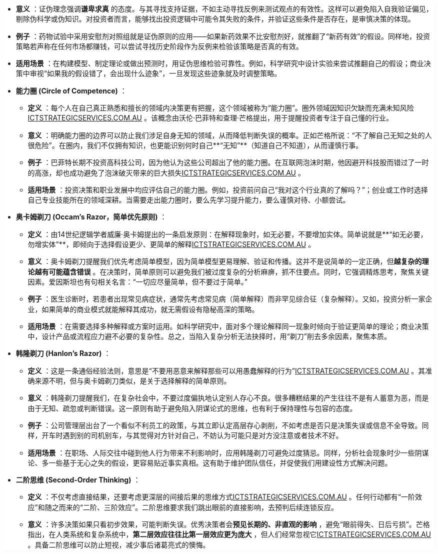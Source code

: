   - **意义** ：证伪理念强调**谦卑求真** 的态度。与其寻找支持证据，不如主动寻找反例来测试观点的有效性。这样可以避免陷入自我验证偏见，剔除伪科学或伪知识。对投资者而言，能够找出投资逻辑中可能令其失败的条件，并验证这些条件是否存在，是审慎决策的体现。
 
  - **例子** ：药物试验中采用安慰剂对照组就是证伪原则的应用——如果新药效果不比安慰剂好，就推翻了“新药有效”的假设。同样地，投资策略若声称在任何市场都赚钱，可以尝试寻找历史阶段作为反例来检验该策略是否真的有效。
 
  - **适用场景** ：在构建模型、制定理论或做出预测时，用证伪思维检验可靠性。例如，科学研究中设计实验来尝试推翻自己的假设；商业决策中审视“如果我的假设错了，会出现什么迹象”，一旦发现这些迹象就及时调整策略。
 
- **能力圈 (Circle of Competence)** ： 
  - **定义** ：每个人在自己真正熟悉和擅长的领域内决策更有把握，这个领域被称为“能力圈”。圈外领域因知识欠缺而充满未知风险​[ICTSTRATEGICSERVICES.COM.AU](https://www.ictstrategicservices.com.au/2017/07/14/113-fantastic-thinking-tools-from-farnam-street/#:~:text=An%20idea%20introduced%20by%20Warren,so%20as%20to%20act%20accordingly) 。该概念由沃伦·巴菲特和查理·芒格提出，用于提醒投资者专注于自己懂的行业。
 
  - **意义** ：明确能力圈的边界可以防止我们涉足自身无知的领域，从而降低判断失误的概率。正如芒格所说：“不了解自己无知之处的人很危险”。在圈内，我们不仅拥有知识，也更能识别何时自己**“无知”**（知道自己不知道），从而谨慎行事。
 
  - **例子** ：巴菲特长期不投资高科技公司，因为他认为这些公司超出了他的能力圈。在互联网泡沫时期，他因避开科技股而错过了一时的高涨，却也成功避免了泡沫破灭带来的巨大损失​[ICTSTRATEGICSERVICES.COM.AU](https://www.ictstrategicservices.com.au/2017/07/14/113-fantastic-thinking-tools-from-farnam-street/#:~:text=An%20idea%20introduced%20by%20Warren,so%20as%20to%20act%20accordingly) 。
 
  - **适用场景** ：投资决策和职业发展中均应评估自己的能力圈。例如，投资前问自己“我对这个行业真的了解吗？”；创业或工作时选择自己专业技能所在的领域深耕。当需要走出能力圈时，要么先学习提升能力，要么谨慎对待、小额尝试。
 
- **奥卡姆剃刀 (Occam’s Razor，简单优先原则)** ： 
  - **定义** ：由14世纪逻辑学者威廉·奥卡姆提出的一条启发原则：在解释现象时，如无必要，不要增加实体。简单说就是**“如无必要，勿增实体”**，即倾向于选择假设更少、更简单的解释​[ICTSTRATEGICSERVICES.COM.AU](https://www.ictstrategicservices.com.au/2017/07/14/113-fantastic-thinking-tools-from-farnam-street/#:~:text=Named%20after%20the%20friar%20William,%E2%80%9D) 。
 
  - **意义** ：奥卡姆剃刀提醒我们优先考虑简单模型，因为简单模型更易理解、验证和传播。这并不是说简单的一定正确，但**越复杂的理论越有可能蕴含错误** 。在决策时，简单原则可以避免我们被过度复杂的分析麻痹，抓不住要点。同时，它强调精炼思考，聚焦关键因素。爱因斯坦也有句相关名言：“一切应尽量简单，但不要过于简单。”
 
  - **例子** ：医生诊断时，若患者出现常见病症状，通常先考虑常见病（简单解释）而非罕见综合征（复杂解释）。又如，投资分析一家企业，如果简单的商业模式就能解释其成功，就无需假设有隐秘高深的策略。
 
  - **适用场景** ：在需要选择多种解释或方案时运用。如科学研究中，面对多个理论解释同一现象时倾向于验证更简单的理论；商业决策中，设计产品或流程应力避不必要的复杂性。总之，当陷入复杂分析无法抉择时，用“剃刀”削去多余因素，聚焦本质。
 
- **韩隆剃刀 (Hanlon’s Razor)** ： 
  - **定义** ：这是一条通俗经验法则，意思是“不要用恶意来解释那些可以用愚蠢解释的行为”​[ICTSTRATEGICSERVICES.COM.AU](https://www.ictstrategicservices.com.au/2017/07/14/113-fantastic-thinking-tools-from-farnam-street/#:~:text=5) 。其准确来源不明，但与奥卡姆剃刀类似，是关于选择解释的简单原则。
 
  - **意义** ：韩隆剃刀提醒我们，在复杂社会中，不要过度偏执地认定别人存心不良。很多糟糕结果的产生往往不是有人蓄意为恶，而是由于无知、疏忽或判断错误。这一原则有助于避免陷入阴谋论式的思维，也有利于保持理性与包容的态度。
 
  - **例子** ：公司管理层出台了一个看似不利员工的政策，与其立即认定高层存心剥削，不如考虑是否只是决策失误或信息不全导致。同样，开车时遇到别的司机别车，与其觉得对方针对自己，不妨认为可能只是对方没注意或者技术不好。
 
  - **适用场景** ：在职场、人际交往中碰到他人行为带来不利影响时，应用韩隆剃刀可避免过度猜忌。同样，分析社会现象时少一些阴谋论、多一些基于无心之失的假设，更容易贴近事实真相。这有助于维护团队信任，并促使我们用建设性方式解决问题。
 
- **二阶思维 (Second-Order Thinking)** ： 
  - **定义** ：不仅考虑直接结果，还要考虑更深层的间接后果的思维方式​[ICTSTRATEGICSERVICES.COM.AU](https://www.ictstrategicservices.com.au/2017/07/14/113-fantastic-thinking-tools-from-farnam-street/#:~:text=6.%C2%A0Second) 。任何行动都有“一阶效应”和随之而来的“二阶、三阶效应”。二阶思维要求我们跳出眼前的直接影响，去预判后续连锁反应。
 
  - **意义** ：许多决策如果只看初步效果，可能判断失误。优秀决策者会**预见长期的、非直观的影响** ，避免“眼前得失、日后亏损”。芒格指出，在人类系统和复杂系统中，**第二层效应往往比第一层效应更为庞大** ，但人们经常忽视它​[ICTSTRATEGICSERVICES.COM.AU](https://www.ictstrategicservices.com.au/2017/07/14/113-fantastic-thinking-tools-from-farnam-street/#:~:text=6.%C2%A0Second) 。具备二阶思维可以防止短视，减少事后诸葛亮式的懊悔。
 